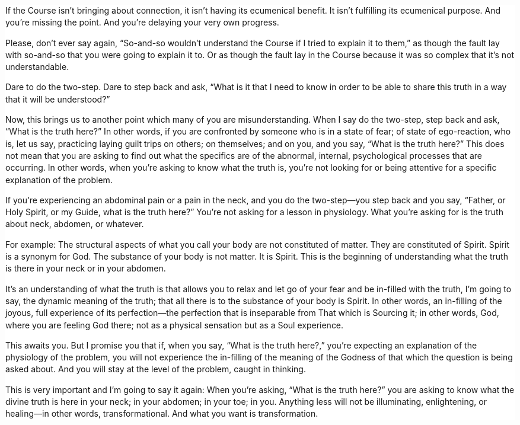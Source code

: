 If the Course isn&rsquo;t bringing about connection, it isn&rsquo;t
having its ecumenical benefit. It isn&rsquo;t fulfilling its ecumenical
purpose. And you&rsquo;re missing the point. And you&rsquo;re delaying
your very own progress.

Please, don&rsquo;t ever say again, &ldquo;So-and-so wouldn&rsquo;t
understand the Course if I tried to explain it to them,&rdquo; as though
the fault lay with so-and-so that you were going to explain it to. Or as
though the fault lay in the Course because it was so complex that
it&rsquo;s not understandable.

Dare to do the two-step. Dare to step back and ask, &ldquo;What is it
that I need to know in order to be able to share this truth in a way
that it will be understood?&rdquo;

Now, this brings us to another point which many of you are
misunderstanding. When I say do the two-step, step back and ask,
&ldquo;What is the truth here?&rdquo; In other words, if you are
confronted by someone who is in a state of fear; of state of
ego-reaction, who is, let us say, practicing laying guilt trips on
others; on themselves; and on you, and you say, &ldquo;What is the truth
here?&rdquo; This does not mean that you are asking to find out what the
specifics are of the abnormal, internal, psychological processes that
are occurring. In other words, when you&rsquo;re asking to know what the
truth is, you&rsquo;re not looking for or being attentive for a specific
explanation of the problem.

If you&rsquo;re experiencing an abdominal pain or a pain in the neck,
and you do the two-step&mdash;you step back and you say, &ldquo;Father,
or Holy Spirit, or my Guide, what is the truth here?&rdquo; You&rsquo;re
not asking for a lesson in physiology. What you&rsquo;re asking for is
the truth about neck, abdomen, or whatever.

For example: The structural aspects of what you call your body are not
constituted of matter. They are constituted of Spirit. Spirit is a
synonym for God. The substance of your body is not matter. It is Spirit.
This is the beginning of understanding what the truth is there in your
neck or in your abdomen.

It&rsquo;s an understanding of what the truth is that allows you to
relax and let go of your fear and be in-filled with the truth, I&rsquo;m
going to say, the dynamic meaning of the truth; that all there is to the
substance of your body is Spirit. In other words, an in-filling of the
joyous, full experience of its perfection&mdash;the perfection that is
inseparable from That which is Sourcing it; in other words, God, where
you are feeling God there; not as a physical sensation but as a Soul
experience.

This awaits you. But I promise you that if, when you say, &ldquo;What is
the truth here?,&rdquo; you&rsquo;re expecting an explanation of the
physiology of the problem, you will not experience the in-filling of the
meaning of the Godness of that which the question is being asked about.
And you will stay at the level of the problem, caught in thinking.

This is very important and I&rsquo;m going to say it again: When
you&rsquo;re asking, &ldquo;What is the truth here?&rdquo; you are
asking to know what the divine truth is here in your neck; in your
abdomen; in your toe; in you. Anything less will not be illuminating,
enlightening, or healing&mdash;in other words, transformational. And
what you want is transformation.
